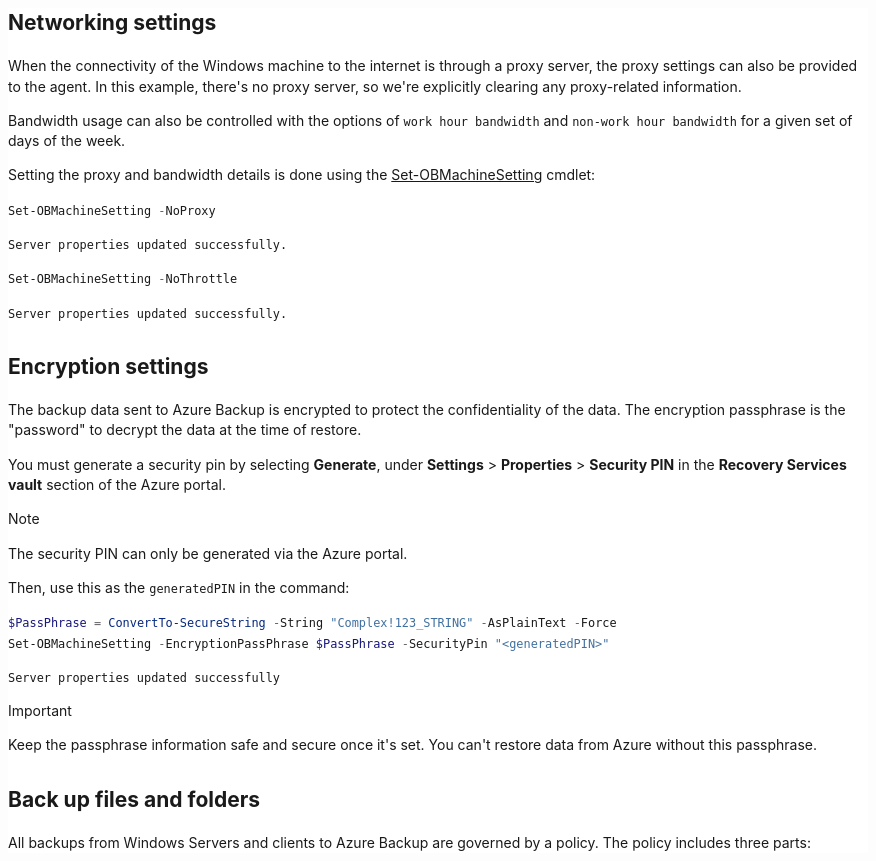 ## Networking settings

When the connectivity of the Windows machine to the internet is through a proxy server, the proxy settings can also be provided to the agent. In this example, there's no proxy server, so we're explicitly clearing any proxy-related information.

Bandwidth usage can also be controlled with the options of `work hour bandwidth` and `non-work hour bandwidth` for a given set of days of the week.

Setting the proxy and bandwidth details is done using the [Set-OBMachineSetting](/powershell/module/msonlinebackup/set-obmachinesetting) cmdlet:

```powershell
Set-OBMachineSetting -NoProxy
```

```output
Server properties updated successfully.
```

```powershell
Set-OBMachineSetting -NoThrottle
```

```output
Server properties updated successfully.
```

## Encryption settings

The backup data sent to Azure Backup is encrypted to protect the confidentiality of the data. The encryption passphrase is the "password" to decrypt the data at the time of restore.

You must generate a security pin by selecting **Generate**, under **Settings** > **Properties** > **Security PIN** in the **Recovery Services vault** section of the Azure portal.

> [!NOTE]
> The security PIN can only be generated via the Azure portal.

Then, use this as the `generatedPIN` in the command:

```powershell
$PassPhrase = ConvertTo-SecureString -String "Complex!123_STRING" -AsPlainText -Force
Set-OBMachineSetting -EncryptionPassPhrase $PassPhrase -SecurityPin "<generatedPIN>"
```

```output
Server properties updated successfully
```

> [!IMPORTANT]
> Keep the passphrase information safe and secure once it's set. You can't restore data from Azure without this passphrase.

## Back up files and folders

All backups from Windows Servers and clients to Azure Backup are governed by a policy. The policy includes three parts:
